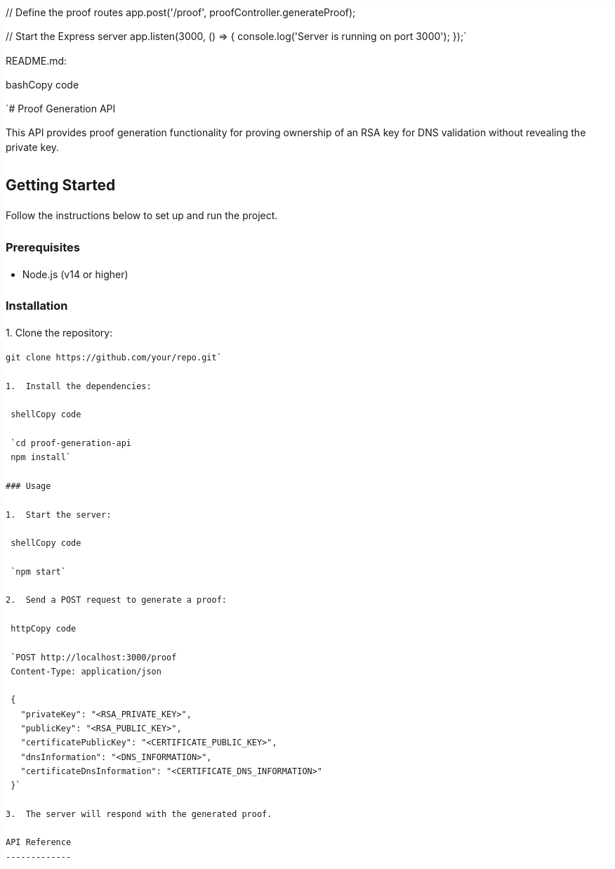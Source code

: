 // Define the proof routes
app.post('/proof', proofController.generateProof);

// Start the Express server
app.listen(3000, () => {
  console.log('Server is running on port 3000');
});`

README.md:

bashCopy code

`# Proof Generation API

This API provides proof generation functionality for proving ownership of an RSA key for DNS validation without revealing the private key.

## Getting Started

Follow the instructions below to set up and run the project.

### Prerequisites

- Node.js (v14 or higher)

### Installation

1\. Clone the repository:

   ```shell
   git clone https://github.com/your/repo.git`

1.  Install the dependencies:

    shellCopy code

    `cd proof-generation-api
    npm install`

### Usage

1.  Start the server:

    shellCopy code

    `npm start`

2.  Send a POST request to generate a proof:

    httpCopy code

    `POST http://localhost:3000/proof
    Content-Type: application/json

    {
      "privateKey": "<RSA_PRIVATE_KEY>",
      "publicKey": "<RSA_PUBLIC_KEY>",
      "certificatePublicKey": "<CERTIFICATE_PUBLIC_KEY>",
      "dnsInformation": "<DNS_INFORMATION>",
      "certificateDnsInformation": "<CERTIFICATE_DNS_INFORMATION>"
    }`

3.  The server will respond with the generated proof.

API Reference
-------------

   ```